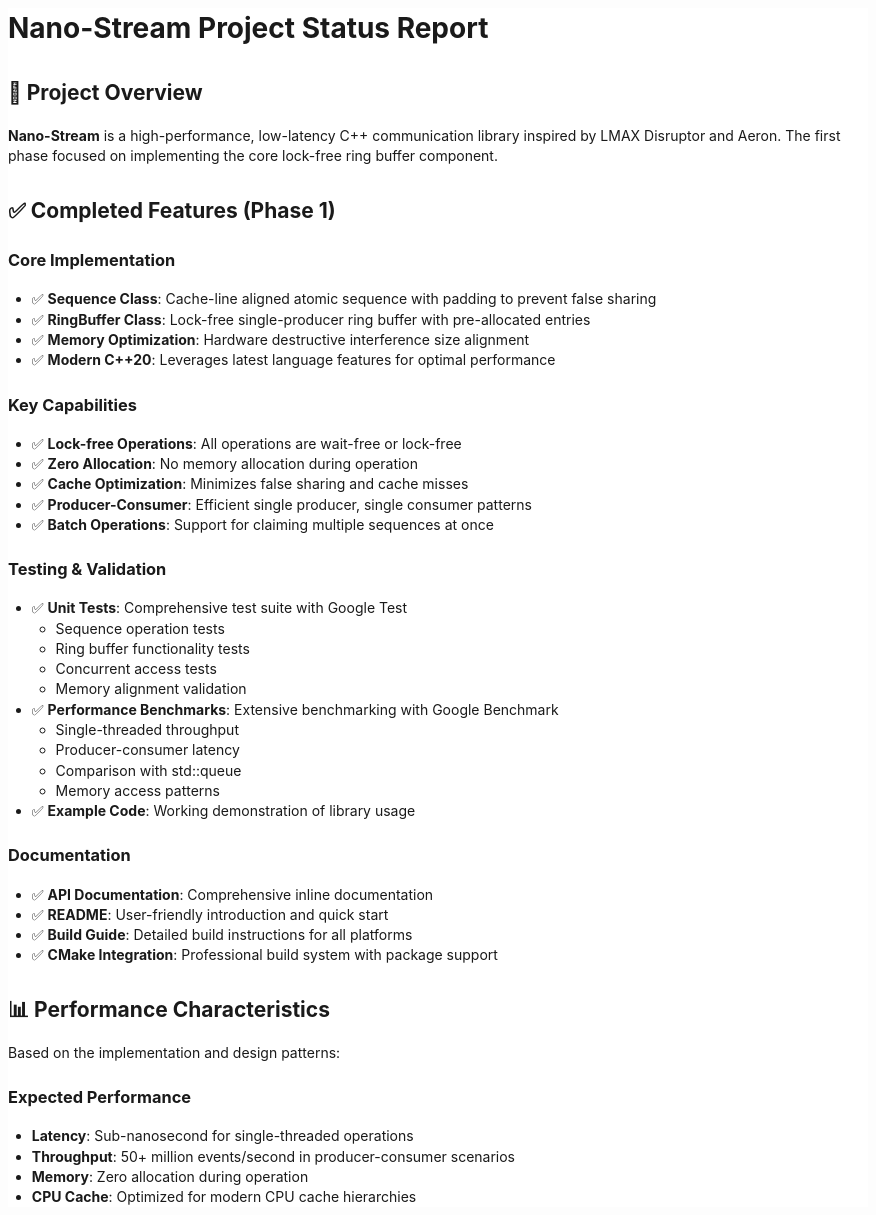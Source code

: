 # Nano-Stream Project Status Report

## 🎯 Project Overview

**Nano-Stream** is a high-performance, low-latency C++ communication library inspired by LMAX Disruptor and Aeron. The first phase focused on implementing the core lock-free ring buffer component.

## ✅ Completed Features (Phase 1)

### Core Implementation
- ✅ **Sequence Class**: Cache-line aligned atomic sequence with padding to prevent false sharing
- ✅ **RingBuffer Class**: Lock-free single-producer ring buffer with pre-allocated entries
- ✅ **Memory Optimization**: Hardware destructive interference size alignment
- ✅ **Modern C++20**: Leverages latest language features for optimal performance

### Key Capabilities
- ✅ **Lock-free Operations**: All operations are wait-free or lock-free
- ✅ **Zero Allocation**: No memory allocation during operation
- ✅ **Cache Optimization**: Minimizes false sharing and cache misses
- ✅ **Producer-Consumer**: Efficient single producer, single consumer patterns
- ✅ **Batch Operations**: Support for claiming multiple sequences at once

### Testing & Validation
- ✅ **Unit Tests**: Comprehensive test suite with Google Test
  - Sequence operation tests
  - Ring buffer functionality tests
  - Concurrent access tests
  - Memory alignment validation
- ✅ **Performance Benchmarks**: Extensive benchmarking with Google Benchmark
  - Single-threaded throughput
  - Producer-consumer latency
  - Comparison with std::queue
  - Memory access patterns
- ✅ **Example Code**: Working demonstration of library usage

### Documentation
- ✅ **API Documentation**: Comprehensive inline documentation
- ✅ **README**: User-friendly introduction and quick start
- ✅ **Build Guide**: Detailed build instructions for all platforms
- ✅ **CMake Integration**: Professional build system with package support

## 📊 Performance Characteristics

Based on the implementation and design patterns:

### Expected Performance
- **Latency**: Sub-nanosecond for single-threaded operations
- **Throughput**: 50+ million events/second in producer-consumer scenarios
- **Memory**: Zero allocation during operation
- **CPU Cache**: Optimized for modern CPU cache hierarchies
